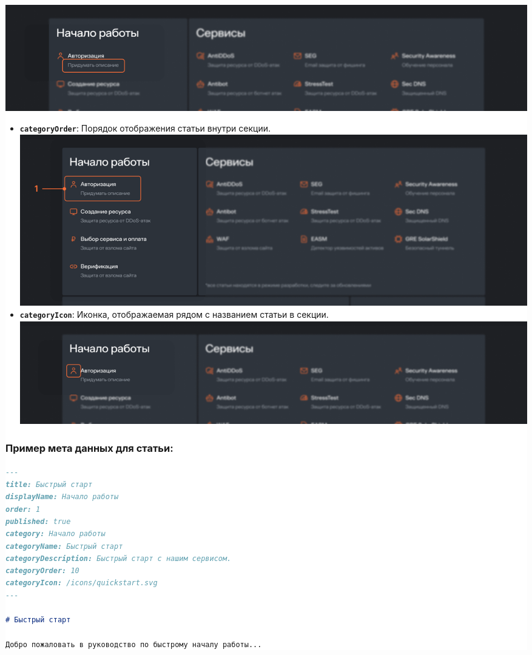 ![Влияние свойства categoryDescription](https://raw.githubusercontent.com/SolarSpaceTech/product-documentation-content/refs/heads/main/ru/markdown/images/category-description.png)
- **`categoryOrder`**: Порядок отображения статьи внутри секции.
![Влияние свойства categoryOrder](https://raw.githubusercontent.com/SolarSpaceTech/product-documentation-content/refs/heads/main/ru/markdown/images/category-order.png)
- **`categoryIcon`**: Иконка, отображаемая рядом с названием статьи в секции.
![Влияние свойства categoryIcon](https://raw.githubusercontent.com/SolarSpaceTech/product-documentation-content/refs/heads/main/ru/markdown/images/category-icon.png)

### Пример мета данных для статьи:

```md
---
title: Быстрый старт
displayName: Начало работы
order: 1
published: true
category: Начало работы
categoryName: Быстрый старт
categoryDescription: Быстрый старт с нашим сервисом.
categoryOrder: 10
categoryIcon: /icons/quickstart.svg
---

# Быстрый старт

Добро пожаловать в руководство по быстрому началу работы...
```
